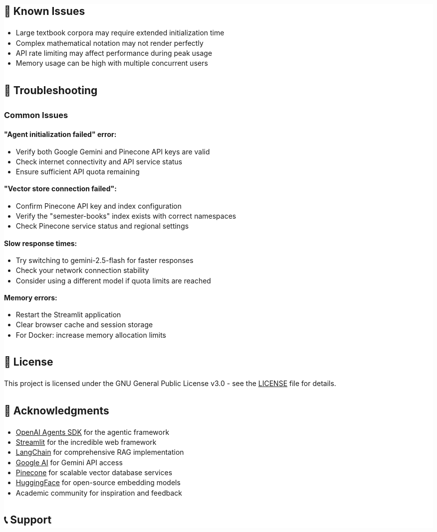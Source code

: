 ## 🐛 Known Issues

- Large textbook corpora may require extended initialization time
- Complex mathematical notation may not render perfectly
- API rate limiting may affect performance during peak usage
- Memory usage can be high with multiple concurrent users

## 🔧 Troubleshooting

### Common Issues

**"Agent initialization failed" error:**

- Verify both Google Gemini and Pinecone API keys are valid
- Check internet connectivity and API service status
- Ensure sufficient API quota remaining

**"Vector store connection failed":**

- Confirm Pinecone API key and index configuration
- Verify the "semester-books" index exists with correct namespaces
- Check Pinecone service status and regional settings

**Slow response times:**

- Try switching to gemini-2.5-flash for faster responses
- Check your network connection stability
- Consider using a different model if quota limits are reached

**Memory errors:**

- Restart the Streamlit application
- Clear browser cache and session storage
- For Docker: increase memory allocation limits

## 📄 License

This project is licensed under the GNU General Public License v3.0 - see the [LICENSE](LICENSE) file for details.

## 🙏 Acknowledgments

- [OpenAI Agents SDK](https://github.com/openai/agents) for the agentic framework
- [Streamlit](https://streamlit.io/) for the incredible web framework
- [LangChain](https://langchain.com/) for comprehensive RAG implementation
- [Google AI](https://ai.google.dev/) for Gemini API access
- [Pinecone](https://www.pinecone.io/) for scalable vector database services
- [HuggingFace](https://huggingface.co/) for open-source embedding models
- Academic community for inspiration and feedback

## 📞 Support
